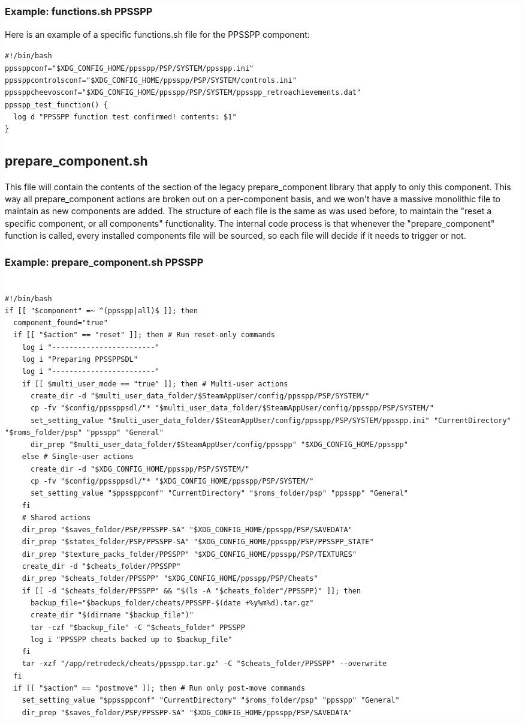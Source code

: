 ### Example: functions.sh PPSSPP

Here is an example of a specific functions.sh file for the PPSSPP component:

```
#!/bin/bash
ppssppconf="$XDG_CONFIG_HOME/ppsspp/PSP/SYSTEM/ppsspp.ini"
ppssppcontrolsconf="$XDG_CONFIG_HOME/ppsspp/PSP/SYSTEM/controls.ini"
ppssppcheevosconf="$XDG_CONFIG_HOME/ppsspp/PSP/SYSTEM/ppsspp_retroachievements.dat"
ppsspp_test_function() {
  log d "PPSSPP function test confirmed! contents: $1"
}
```

## prepare_component.sh

This file will contain the contents of the section of the legacy prepare_component library that apply to only this component. This way all prepare_component actions are broken out on a per-component basis, and we won't have a massive monolithic file to maintain as new components are added. The structure of each file is the same as was used before, to maintain the "reset a specific component, or all components" functionality. The internal code process is that whenever the "prepare_component" function is called, every installed components file will be sourced, so each file will decide if it needs to trigger or not.

### Example: prepare_component.sh PPSSPP

```

#!/bin/bash
if [[ "$component" =~ ^(ppsspp|all)$ ]]; then
  component_found="true"
  if [[ "$action" == "reset" ]]; then # Run reset-only commands
    log i "------------------------"
    log i "Preparing PPSSPPSDL"
    log i "------------------------"
    if [[ $multi_user_mode == "true" ]]; then # Multi-user actions
      create_dir -d "$multi_user_data_folder/$SteamAppUser/config/ppsspp/PSP/SYSTEM/"
      cp -fv "$config/ppssppsdl/"* "$multi_user_data_folder/$SteamAppUser/config/ppsspp/PSP/SYSTEM/"
      set_setting_value "$multi_user_data_folder/$SteamAppUser/config/ppsspp/PSP/SYSTEM/ppsspp.ini" "CurrentDirectory" "$roms_folder/psp" "ppsspp" "General"
      dir_prep "$multi_user_data_folder/$SteamAppUser/config/ppsspp" "$XDG_CONFIG_HOME/ppsspp"
    else # Single-user actions
      create_dir -d "$XDG_CONFIG_HOME/ppsspp/PSP/SYSTEM/"
      cp -fv "$config/ppssppsdl/"* "$XDG_CONFIG_HOME/ppsspp/PSP/SYSTEM/"
      set_setting_value "$ppssppconf" "CurrentDirectory" "$roms_folder/psp" "ppsspp" "General"
    fi
    # Shared actions
    dir_prep "$saves_folder/PSP/PPSSPP-SA" "$XDG_CONFIG_HOME/ppsspp/PSP/SAVEDATA"
    dir_prep "$states_folder/PSP/PPSSPP-SA" "$XDG_CONFIG_HOME/ppsspp/PSP/PPSSPP_STATE"
    dir_prep "$texture_packs_folder/PPSSPP" "$XDG_CONFIG_HOME/ppsspp/PSP/TEXTURES"
    create_dir -d "$cheats_folder/PPSSPP"
    dir_prep "$cheats_folder/PPSSPP" "$XDG_CONFIG_HOME/ppsspp/PSP/Cheats"
    if [[ -d "$cheats_folder/PPSSPP" && "$(ls -A "$cheats_folder"/PPSSPP)" ]]; then
      backup_file="$backups_folder/cheats/PPSSPP-$(date +%y%m%d).tar.gz"
      create_dir "$(dirname "$backup_file")"
      tar -czf "$backup_file" -C "$cheats_folder" PPSSPP
      log i "PPSSPP cheats backed up to $backup_file"
    fi
    tar -xzf "/app/retrodeck/cheats/ppsspp.tar.gz" -C "$cheats_folder/PPSSPP" --overwrite
  fi
  if [[ "$action" == "postmove" ]]; then # Run only post-move commands
    set_setting_value "$ppssppconf" "CurrentDirectory" "$roms_folder/psp" "ppsspp" "General"
    dir_prep "$saves_folder/PSP/PPSSPP-SA" "$XDG_CONFIG_HOME/ppsspp/PSP/SAVEDATA"
```